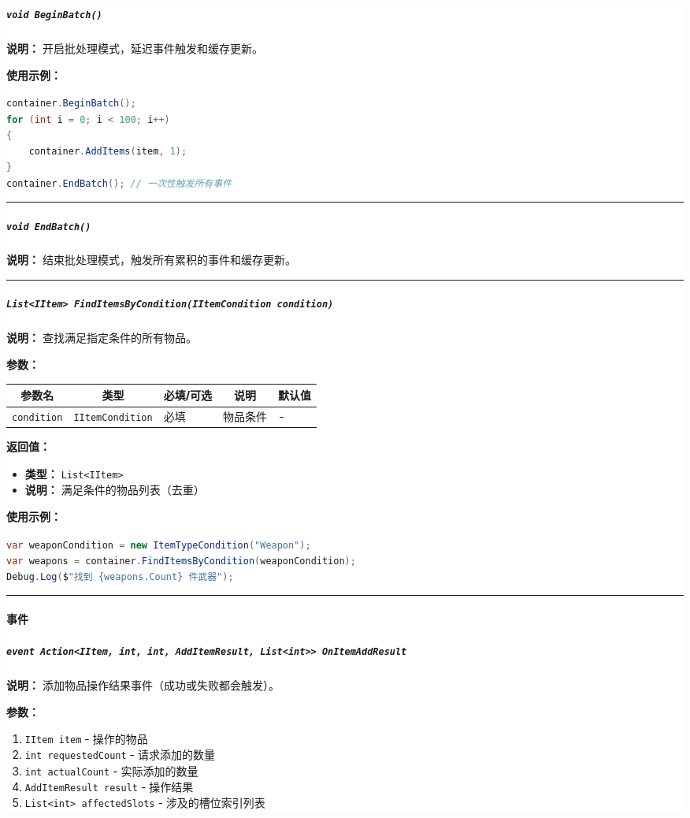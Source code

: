 
##### `void BeginBatch()`

**说明：** 开启批处理模式，延迟事件触发和缓存更新。

**使用示例：**

```csharp
container.BeginBatch();
for (int i = 0; i < 100; i++)
{
    container.AddItems(item, 1);
}
container.EndBatch(); // 一次性触发所有事件
```

---

##### `void EndBatch()`

**说明：** 结束批处理模式，触发所有累积的事件和缓存更新。

---

##### `List<IItem> FindItemsByCondition(IItemCondition condition)`

**说明：** 查找满足指定条件的所有物品。

**参数：**

| 参数名 | 类型 | 必填/可选 | 说明 | 默认值 |
|--------|------|----------|------|--------|
| `condition` | `IItemCondition` | 必填 | 物品条件 | - |

**返回值：**
- **类型：** `List<IItem>`
- **说明：** 满足条件的物品列表（去重）

**使用示例：**

```csharp
var weaponCondition = new ItemTypeCondition("Weapon");
var weapons = container.FindItemsByCondition(weaponCondition);
Debug.Log($"找到 {weapons.Count} 件武器");
```

---

#### 事件

##### `event Action<IItem, int, int, AddItemResult, List<int>> OnItemAddResult`

**说明：** 添加物品操作结果事件（成功或失败都会触发）。

**参数：**
1. `IItem item` - 操作的物品
2. `int requestedCount` - 请求添加的数量
3. `int actualCount` - 实际添加的数量
4. `AddItemResult result` - 操作结果
5. `List<int> affectedSlots` - 涉及的槽位索引列表
